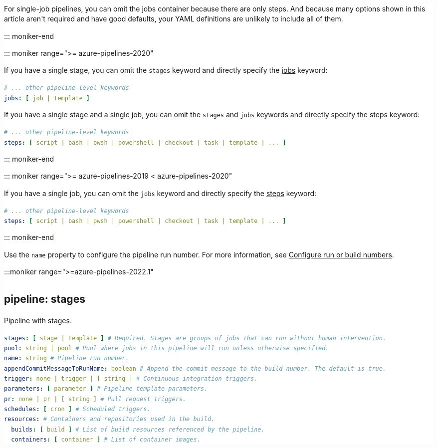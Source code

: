 For single-job pipelines, you can omit the jobs container because there are only steps.
And because many options shown in this article aren't required and have good defaults, your YAML definitions are unlikely to include all of them.

::: moniker-end

::: moniker range=">= azure-pipelines-2020"

If you have a single stage, you can omit the `stages` keyword and directly specify the [jobs](jobs.md) keyword:

```yaml
# ... other pipeline-level keywords
jobs: [ job | template ]
```

If you have a single stage and a single job, you can omit the `stages` and `jobs` keywords and directly specify the [steps](steps.md) keyword:

```yaml
# ... other pipeline-level keywords
steps: [ script | bash | pwsh | powershell | checkout | task | template | ... ]
```

::: moniker-end

::: moniker range=">= azure-pipelines-2019 < azure-pipelines-2020"

If you have a single job, you can omit the `jobs` keyword and directly specify the [steps](steps.md) keyword:

```yaml
# ... other pipeline-level keywords
steps: [ script | bash | pwsh | powershell | checkout | task | template | ... ]
```

::: moniker-end

Use the `name` property to configure the pipeline run number. For more information, see [Configure run or build numbers](/azure/devops/pipelines/process/run-number).










<a name="pipelinestages"></a>

:::moniker range=">=azure-pipelines-2022.1"


## pipeline: stages




Pipeline with stages.




```yaml
stages: [ stage | template ] # Required. Stages are groups of jobs that can run without human intervention.
pool: string | pool # Pool where jobs in this pipeline will run unless otherwise specified.
name: string # Pipeline run number.
appendCommitMessageToRunName: boolean # Append the commit message to the build number. The default is true.
trigger: none | trigger | [ string ] # Continuous integration triggers.
parameters: [ parameter ] # Pipeline template parameters.
pr: none | pr | [ string ] # Pull request triggers.
schedules: [ cron ] # Scheduled triggers.
resources: # Containers and repositories used in the build.
  builds: [ build ] # List of build resources referenced by the pipeline.
  containers: [ container ] # List of container images.
```
